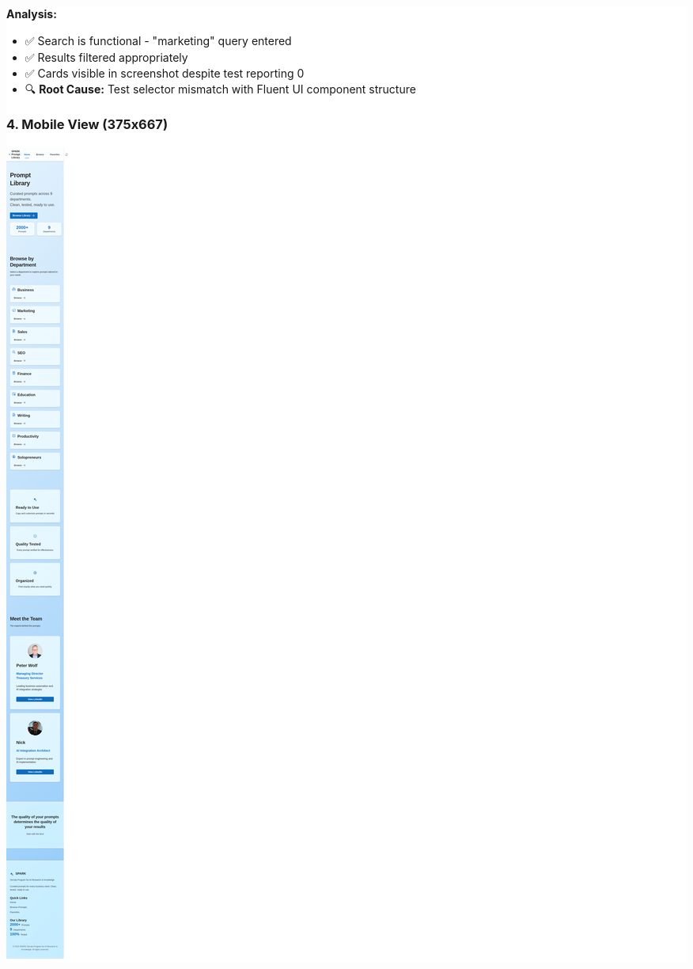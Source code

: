 **Analysis:**
- ✅ Search is functional - "marketing" query entered
- ✅ Results filtered appropriately
- ✅ Cards visible in screenshot despite test reporting 0
- 🔍 **Root Cause:** Test selector mismatch with Fluent UI component structure

### 4. Mobile View (375x667)
![Mobile View](test-screenshots/08_mobile_view_1760719378638.png)
